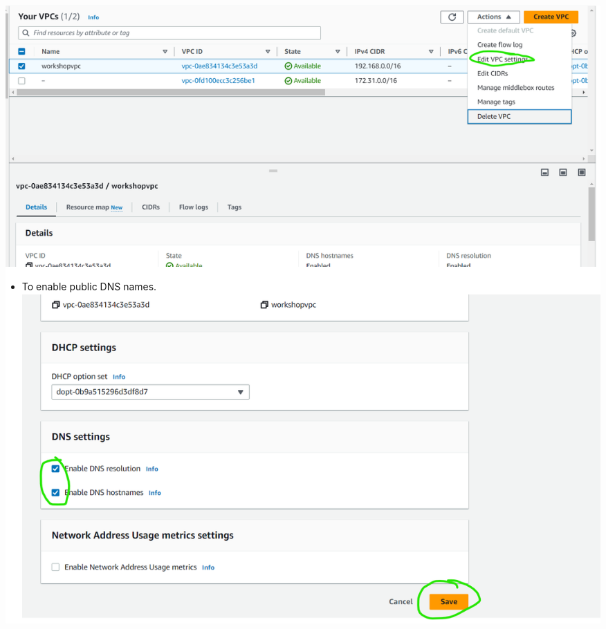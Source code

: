   ![preview](images/networking38.png)
* To enable public DNS names.
  ![preview](images/networking37.png)